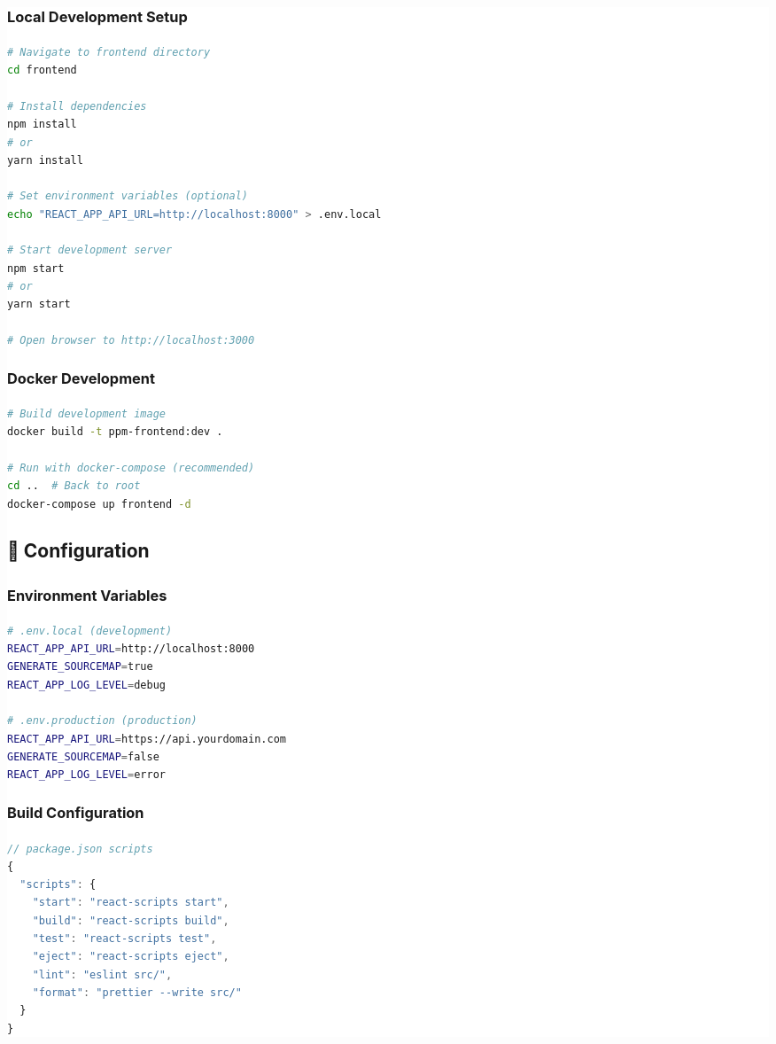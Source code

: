 ### Local Development Setup
```bash
# Navigate to frontend directory
cd frontend

# Install dependencies
npm install
# or
yarn install

# Set environment variables (optional)
echo "REACT_APP_API_URL=http://localhost:8000" > .env.local

# Start development server
npm start
# or  
yarn start

# Open browser to http://localhost:3000
```

### Docker Development
```bash
# Build development image
docker build -t ppm-frontend:dev .

# Run with docker-compose (recommended)
cd ..  # Back to root
docker-compose up frontend -d
```

## 🔧 Configuration

### Environment Variables
```bash
# .env.local (development)
REACT_APP_API_URL=http://localhost:8000
GENERATE_SOURCEMAP=true
REACT_APP_LOG_LEVEL=debug

# .env.production (production)
REACT_APP_API_URL=https://api.yourdomain.com
GENERATE_SOURCEMAP=false
REACT_APP_LOG_LEVEL=error
```

### Build Configuration
```javascript
// package.json scripts
{
  "scripts": {
    "start": "react-scripts start",
    "build": "react-scripts build", 
    "test": "react-scripts test",
    "eject": "react-scripts eject",
    "lint": "eslint src/",
    "format": "prettier --write src/"
  }
}
```
